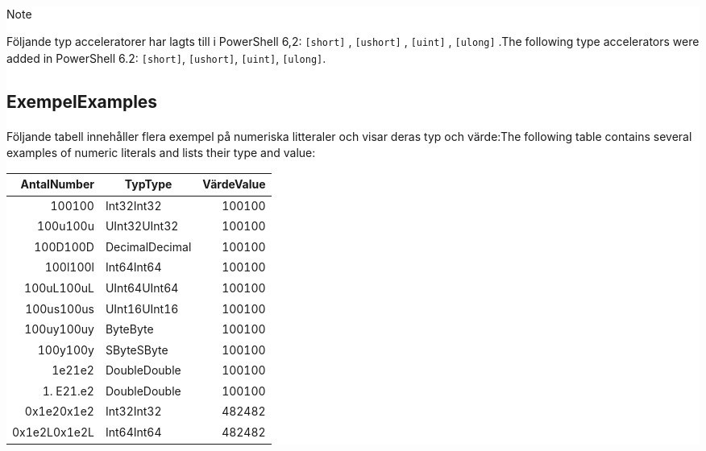 > [!NOTE]
> <span data-ttu-id="493d6-230">Följande typ acceleratorer har lagts till i PowerShell 6,2: `[short]` , `[ushort]` , `[uint]` , `[ulong]` .</span><span class="sxs-lookup"><span data-stu-id="493d6-230">The following type accelerators were added in PowerShell 6.2: `[short]`, `[ushort]`, `[uint]`, `[ulong]`.</span></span>

## <a name="examples"></a><span data-ttu-id="493d6-231">Exempel</span><span class="sxs-lookup"><span data-stu-id="493d6-231">Examples</span></span>

<span data-ttu-id="493d6-232">Följande tabell innehåller flera exempel på numeriska litteraler och visar deras typ och värde:</span><span class="sxs-lookup"><span data-stu-id="493d6-232">The following table contains several examples of numeric literals and lists their type and value:</span></span>

|   <span data-ttu-id="493d6-233">Antal</span><span class="sxs-lookup"><span data-stu-id="493d6-233">Number</span></span>     |  <span data-ttu-id="493d6-234">Typ</span><span class="sxs-lookup"><span data-stu-id="493d6-234">Type</span></span>      |    <span data-ttu-id="493d6-235">Värde</span><span class="sxs-lookup"><span data-stu-id="493d6-235">Value</span></span>     |
| -----------: | ---------- | -----------: |
|         <span data-ttu-id="493d6-236">100</span><span class="sxs-lookup"><span data-stu-id="493d6-236">100</span></span>  | <span data-ttu-id="493d6-237">Int32</span><span class="sxs-lookup"><span data-stu-id="493d6-237">Int32</span></span>      |          <span data-ttu-id="493d6-238">100</span><span class="sxs-lookup"><span data-stu-id="493d6-238">100</span></span> |
|        <span data-ttu-id="493d6-239">100u</span><span class="sxs-lookup"><span data-stu-id="493d6-239">100u</span></span>  | <span data-ttu-id="493d6-240">UInt32</span><span class="sxs-lookup"><span data-stu-id="493d6-240">UInt32</span></span>     |          <span data-ttu-id="493d6-241">100</span><span class="sxs-lookup"><span data-stu-id="493d6-241">100</span></span> |
|        <span data-ttu-id="493d6-242">100D</span><span class="sxs-lookup"><span data-stu-id="493d6-242">100D</span></span>  | <span data-ttu-id="493d6-243">Decimal</span><span class="sxs-lookup"><span data-stu-id="493d6-243">Decimal</span></span>    |          <span data-ttu-id="493d6-244">100</span><span class="sxs-lookup"><span data-stu-id="493d6-244">100</span></span> |
|        <span data-ttu-id="493d6-245">100l</span><span class="sxs-lookup"><span data-stu-id="493d6-245">100l</span></span>  | <span data-ttu-id="493d6-246">Int64</span><span class="sxs-lookup"><span data-stu-id="493d6-246">Int64</span></span>      |          <span data-ttu-id="493d6-247">100</span><span class="sxs-lookup"><span data-stu-id="493d6-247">100</span></span> |
|       <span data-ttu-id="493d6-248">100uL</span><span class="sxs-lookup"><span data-stu-id="493d6-248">100uL</span></span>  | <span data-ttu-id="493d6-249">UInt64</span><span class="sxs-lookup"><span data-stu-id="493d6-249">UInt64</span></span>     |          <span data-ttu-id="493d6-250">100</span><span class="sxs-lookup"><span data-stu-id="493d6-250">100</span></span> |
|       <span data-ttu-id="493d6-251">100us</span><span class="sxs-lookup"><span data-stu-id="493d6-251">100us</span></span>  | <span data-ttu-id="493d6-252">UInt16</span><span class="sxs-lookup"><span data-stu-id="493d6-252">UInt16</span></span>     |          <span data-ttu-id="493d6-253">100</span><span class="sxs-lookup"><span data-stu-id="493d6-253">100</span></span> |
|       <span data-ttu-id="493d6-254">100uy</span><span class="sxs-lookup"><span data-stu-id="493d6-254">100uy</span></span>  | <span data-ttu-id="493d6-255">Byte</span><span class="sxs-lookup"><span data-stu-id="493d6-255">Byte</span></span>       |          <span data-ttu-id="493d6-256">100</span><span class="sxs-lookup"><span data-stu-id="493d6-256">100</span></span> |
|        <span data-ttu-id="493d6-257">100y</span><span class="sxs-lookup"><span data-stu-id="493d6-257">100y</span></span>  | <span data-ttu-id="493d6-258">SByte</span><span class="sxs-lookup"><span data-stu-id="493d6-258">SByte</span></span>      |          <span data-ttu-id="493d6-259">100</span><span class="sxs-lookup"><span data-stu-id="493d6-259">100</span></span> |
|         <span data-ttu-id="493d6-260">1e2</span><span class="sxs-lookup"><span data-stu-id="493d6-260">1e2</span></span>  | <span data-ttu-id="493d6-261">Double</span><span class="sxs-lookup"><span data-stu-id="493d6-261">Double</span></span>     |          <span data-ttu-id="493d6-262">100</span><span class="sxs-lookup"><span data-stu-id="493d6-262">100</span></span> |
|        <span data-ttu-id="493d6-263">1. E2</span><span class="sxs-lookup"><span data-stu-id="493d6-263">1.e2</span></span>  | <span data-ttu-id="493d6-264">Double</span><span class="sxs-lookup"><span data-stu-id="493d6-264">Double</span></span>     |          <span data-ttu-id="493d6-265">100</span><span class="sxs-lookup"><span data-stu-id="493d6-265">100</span></span> |
|       <span data-ttu-id="493d6-266">0x1e2</span><span class="sxs-lookup"><span data-stu-id="493d6-266">0x1e2</span></span>  | <span data-ttu-id="493d6-267">Int32</span><span class="sxs-lookup"><span data-stu-id="493d6-267">Int32</span></span>      |          <span data-ttu-id="493d6-268">482</span><span class="sxs-lookup"><span data-stu-id="493d6-268">482</span></span> |
|      <span data-ttu-id="493d6-269">0x1e2L</span><span class="sxs-lookup"><span data-stu-id="493d6-269">0x1e2L</span></span>  | <span data-ttu-id="493d6-270">Int64</span><span class="sxs-lookup"><span data-stu-id="493d6-270">Int64</span></span>      |          <span data-ttu-id="493d6-271">482</span><span class="sxs-lookup"><span data-stu-id="493d6-271">482</span></span> |

[bigint]: /dotnet/api/system.numerics.biginteger?view=netcore-2.2
